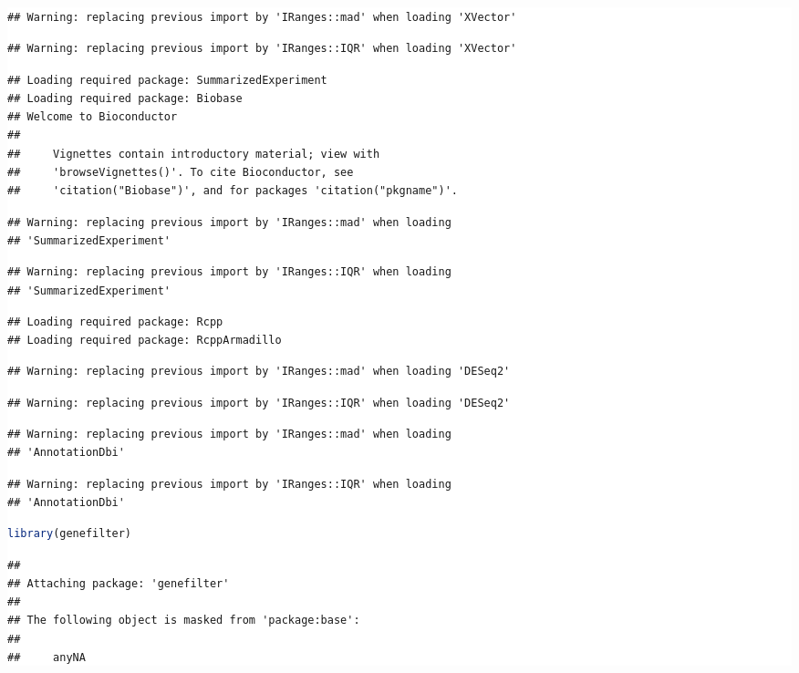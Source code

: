 ```
## Warning: replacing previous import by 'IRanges::mad' when loading 'XVector'
```

```
## Warning: replacing previous import by 'IRanges::IQR' when loading 'XVector'
```

```
## Loading required package: SummarizedExperiment
## Loading required package: Biobase
## Welcome to Bioconductor
## 
##     Vignettes contain introductory material; view with
##     'browseVignettes()'. To cite Bioconductor, see
##     'citation("Biobase")', and for packages 'citation("pkgname")'.
```

```
## Warning: replacing previous import by 'IRanges::mad' when loading
## 'SummarizedExperiment'
```

```
## Warning: replacing previous import by 'IRanges::IQR' when loading
## 'SummarizedExperiment'
```

```
## Loading required package: Rcpp
## Loading required package: RcppArmadillo
```

```
## Warning: replacing previous import by 'IRanges::mad' when loading 'DESeq2'
```

```
## Warning: replacing previous import by 'IRanges::IQR' when loading 'DESeq2'
```

```
## Warning: replacing previous import by 'IRanges::mad' when loading
## 'AnnotationDbi'
```

```
## Warning: replacing previous import by 'IRanges::IQR' when loading
## 'AnnotationDbi'
```

```r
library(genefilter)
```

```
## 
## Attaching package: 'genefilter'
## 
## The following object is masked from 'package:base':
## 
##     anyNA
```
